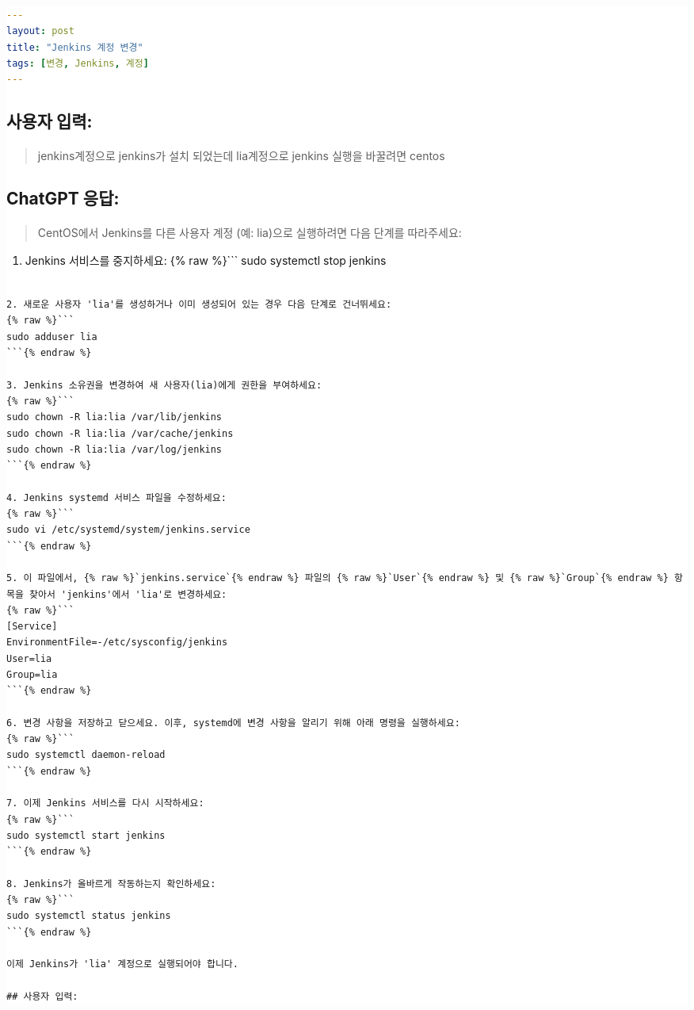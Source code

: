 ```yaml
---
layout: post
title: "Jenkins 계정 변경"
tags: [변경, Jenkins, 계정]
---
```


## 사용자 입력:
> jenkins계정으로 jenkins가 설치 되었는데 lia계정으로 jenkins 실행을 바꿀려면 centos

## ChatGPT 응답:
> CentOS에서 Jenkins를 다른 사용자 계정 (예: lia)으로 실행하려면 다음 단계를 따라주세요:

1. Jenkins 서비스를 중지하세요:
{% raw %}```
sudo systemctl stop jenkins
```{% endraw %}

2. 새로운 사용자 'lia'를 생성하거나 이미 생성되어 있는 경우 다음 단계로 건너뛰세요:
{% raw %}```
sudo adduser lia
```{% endraw %}

3. Jenkins 소유권을 변경하여 새 사용자(lia)에게 권한을 부여하세요:
{% raw %}```
sudo chown -R lia:lia /var/lib/jenkins
sudo chown -R lia:lia /var/cache/jenkins
sudo chown -R lia:lia /var/log/jenkins
```{% endraw %}

4. Jenkins systemd 서비스 파일을 수정하세요:
{% raw %}```
sudo vi /etc/systemd/system/jenkins.service
```{% endraw %}

5. 이 파일에서, {% raw %}`jenkins.service`{% endraw %} 파일의 {% raw %}`User`{% endraw %} 및 {% raw %}`Group`{% endraw %} 항목을 찾아서 'jenkins'에서 'lia'로 변경하세요:
{% raw %}```
[Service]
EnvironmentFile=-/etc/sysconfig/jenkins
User=lia
Group=lia
```{% endraw %}

6. 변경 사항을 저장하고 닫으세요. 이후, systemd에 변경 사항을 알리기 위해 아래 명령을 실행하세요:
{% raw %}```
sudo systemctl daemon-reload
```{% endraw %}

7. 이제 Jenkins 서비스를 다시 시작하세요:
{% raw %}```
sudo systemctl start jenkins
```{% endraw %}

8. Jenkins가 올바르게 작동하는지 확인하세요:
{% raw %}```
sudo systemctl status jenkins
```{% endraw %}

이제 Jenkins가 'lia' 계정으로 실행되어야 합니다.

## 사용자 입력:
```
